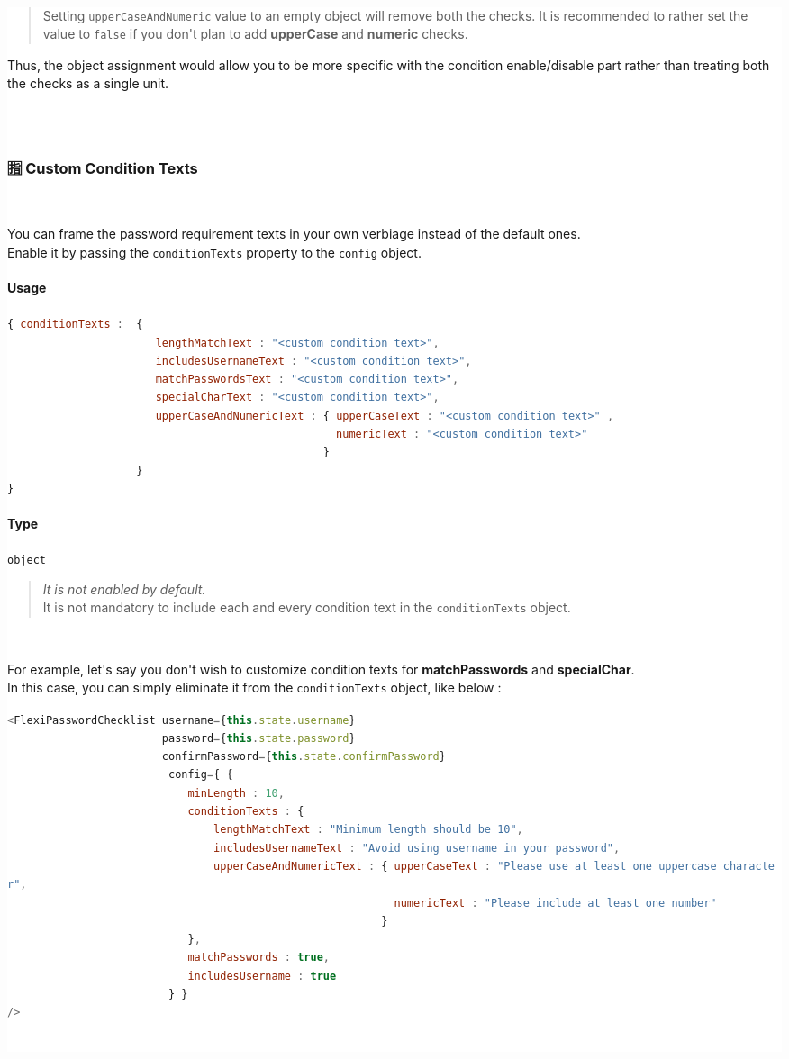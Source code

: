 > Setting `upperCaseAndNumeric` value to an empty object will remove both the checks. It is recommended to rather set the value to `false` if you don't plan to add **upperCase** and **numeric** checks.  

Thus, the object assignment would allow you to be more specific with the condition enable/disable part rather than treating both the checks as a single unit.  
##  
<br>


### :u6307: Custom Condition Texts
<br>

You can frame the password requirement texts in your own verbiage instead of the default ones.  
Enable it by passing the `conditionTexts` property to the `config` object.  

#### Usage

```javascript
{ conditionTexts :  {
                       lengthMatchText : "<custom condition text>",
                       includesUsernameText : "<custom condition text>",
                       matchPasswordsText : "<custom condition text>",
                       specialCharText : "<custom condition text>",
                       upperCaseAndNumericText : { upperCaseText : "<custom condition text>" , 
                                                   numericText : "<custom condition text>"
                                                 }
                    } 
}   
```  
#### Type 

```css
object
```
> _It is not enabled by default._  
> It is not mandatory to include each and every condition text in the `conditionTexts` object.
<br>

For example, let's say you don't wish to customize condition texts for **matchPasswords** and **specialChar**.  
In this case, you can simply eliminate it from the `conditionTexts` object, like below : 
```javascript
<FlexiPasswordChecklist username={this.state.username} 
                        password={this.state.password} 
                        confirmPassword={this.state.confirmPassword} 
                         config={ {
                            minLength : 10,
                            conditionTexts : {
                                lengthMatchText : "Minimum length should be 10",
                                includesUsernameText : "Avoid using username in your password",
                                upperCaseAndNumericText : { upperCaseText : "Please use at least one uppercase character", 
                                                            numericText : "Please include at least one number" 
                                                          }
                            },
                            matchPasswords : true,
                            includesUsername : true
                         } }
/>
```
<br>
